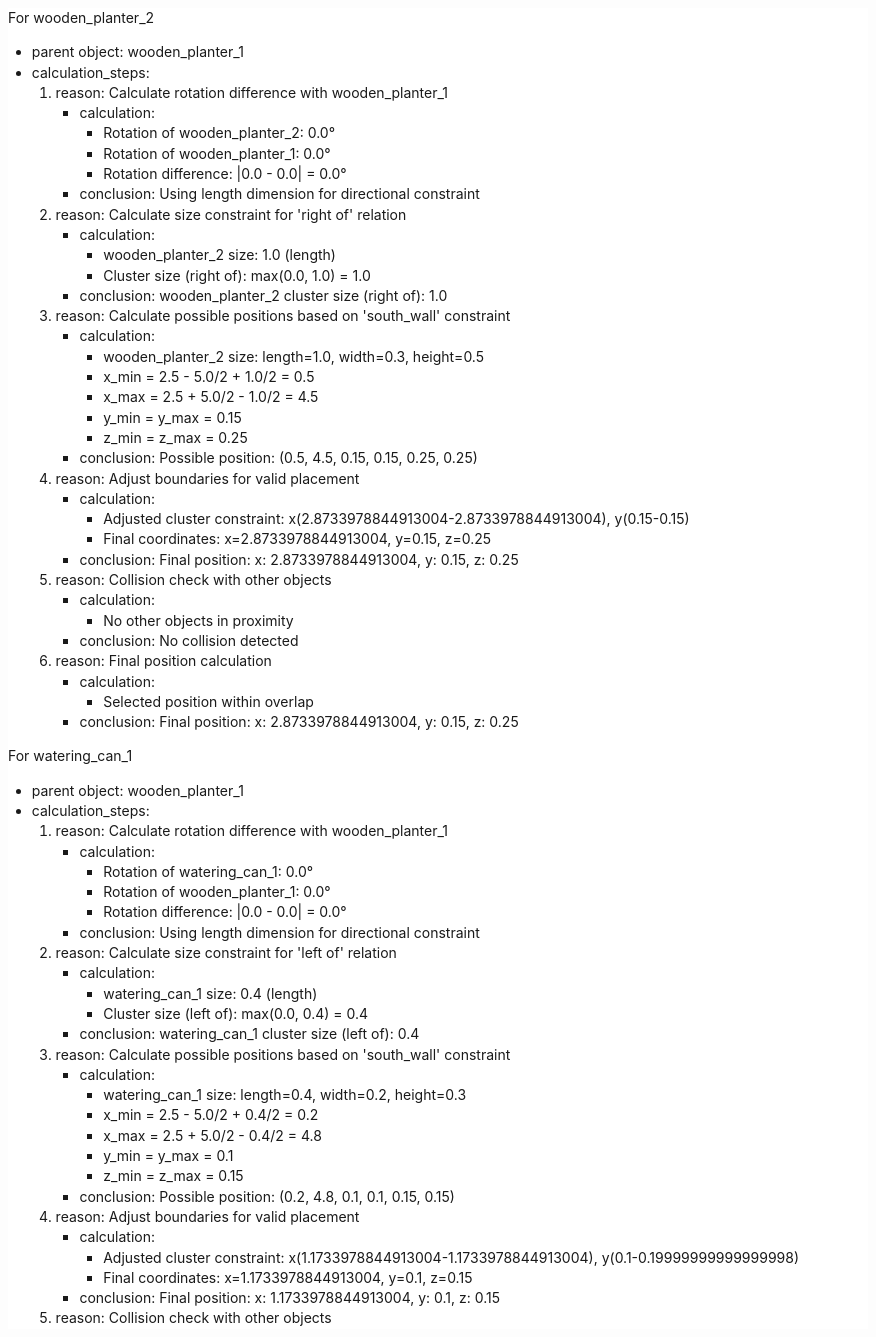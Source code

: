 For wooden_planter_2
- parent object: wooden_planter_1
- calculation_steps:
    1. reason: Calculate rotation difference with wooden_planter_1
        - calculation:
            - Rotation of wooden_planter_2: 0.0°
            - Rotation of wooden_planter_1: 0.0°
            - Rotation difference: |0.0 - 0.0| = 0.0°
        - conclusion: Using length dimension for directional constraint
    2. reason: Calculate size constraint for 'right of' relation
        - calculation:
            - wooden_planter_2 size: 1.0 (length)
            - Cluster size (right of): max(0.0, 1.0) = 1.0
        - conclusion: wooden_planter_2 cluster size (right of): 1.0
    3. reason: Calculate possible positions based on 'south_wall' constraint
        - calculation:
            - wooden_planter_2 size: length=1.0, width=0.3, height=0.5
            - x_min = 2.5 - 5.0/2 + 1.0/2 = 0.5
            - x_max = 2.5 + 5.0/2 - 1.0/2 = 4.5
            - y_min = y_max = 0.15
            - z_min = z_max = 0.25
        - conclusion: Possible position: (0.5, 4.5, 0.15, 0.15, 0.25, 0.25)
    4. reason: Adjust boundaries for valid placement
        - calculation:
            - Adjusted cluster constraint: x(2.8733978844913004-2.8733978844913004), y(0.15-0.15)
            - Final coordinates: x=2.8733978844913004, y=0.15, z=0.25
        - conclusion: Final position: x: 2.8733978844913004, y: 0.15, z: 0.25
    5. reason: Collision check with other objects
        - calculation:
            - No other objects in proximity
        - conclusion: No collision detected
    6. reason: Final position calculation
        - calculation:
            - Selected position within overlap
        - conclusion: Final position: x: 2.8733978844913004, y: 0.15, z: 0.25

For watering_can_1
- parent object: wooden_planter_1
- calculation_steps:
    1. reason: Calculate rotation difference with wooden_planter_1
        - calculation:
            - Rotation of watering_can_1: 0.0°
            - Rotation of wooden_planter_1: 0.0°
            - Rotation difference: |0.0 - 0.0| = 0.0°
        - conclusion: Using length dimension for directional constraint
    2. reason: Calculate size constraint for 'left of' relation
        - calculation:
            - watering_can_1 size: 0.4 (length)
            - Cluster size (left of): max(0.0, 0.4) = 0.4
        - conclusion: watering_can_1 cluster size (left of): 0.4
    3. reason: Calculate possible positions based on 'south_wall' constraint
        - calculation:
            - watering_can_1 size: length=0.4, width=0.2, height=0.3
            - x_min = 2.5 - 5.0/2 + 0.4/2 = 0.2
            - x_max = 2.5 + 5.0/2 - 0.4/2 = 4.8
            - y_min = y_max = 0.1
            - z_min = z_max = 0.15
        - conclusion: Possible position: (0.2, 4.8, 0.1, 0.1, 0.15, 0.15)
    4. reason: Adjust boundaries for valid placement
        - calculation:
            - Adjusted cluster constraint: x(1.1733978844913004-1.1733978844913004), y(0.1-0.19999999999999998)
            - Final coordinates: x=1.1733978844913004, y=0.1, z=0.15
        - conclusion: Final position: x: 1.1733978844913004, y: 0.1, z: 0.15
    5. reason: Collision check with other objects